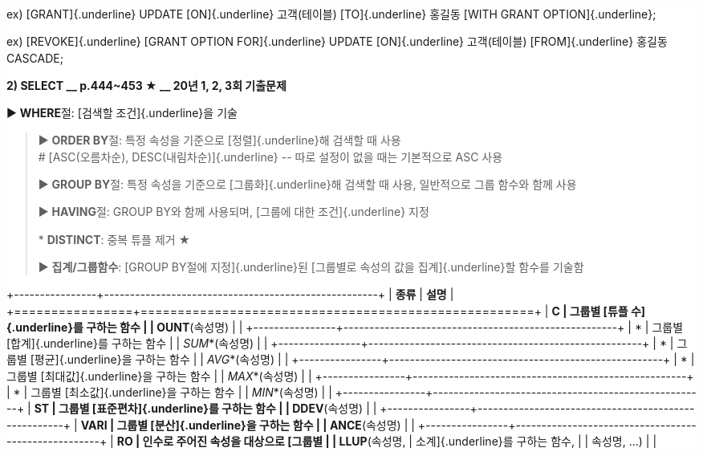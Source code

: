 ex) [GRANT]{.underline} UPDATE [ON]{.underline} 고객(테이블)
[TO]{.underline} 홍길동 [WITH GRANT OPTION]{.underline};

ex) [REVOKE]{.underline} [GRANT OPTION FOR]{.underline} UPDATE
[ON]{.underline} 고객(테이블) [FROM]{.underline} 홍길동 CASCADE;

**2) SELECT \_\_ p.444\~453 ★ \_\_ 20년 1, 2, 3회 기출문제**

▶ **WHERE**절: [검색할 조건]{.underline}을 기술

> ▶ **ORDER BY**절: 특정 속성을 기준으로 [정렬]{.underline}해 검색할 때
> 사용\
> \# [ASC(오름차순), DESC(내림차순)]{.underline} -- 따로 설정이 없을
> 때는 기본적으로 ASC 사용
>
> ▶ **GROUP BY**절: 특정 속성을 기준으로 [그룹화]{.underline}해 검색할
> 때 사용, 일반적으로 그룹 함수와 함께 사용
>
> ▶ **HAVING**절: GROUP BY와 함께 사용되며, [그룹에 대한
> 조건]{.underline} 지정
>
> \* **DISTINCT**: 중복 튜플 제거 **★**
>
> ▶ **집계/그룹함수**: [GROUP BY절에 지정]{.underline}된 [그룹별로
> 속성의 값을 집계]{.underline}할 함수를 기술함

+----------------+-----------------------------------------------------+
| **종류**       | **설명**                                            |
+================+=====================================================+
| **C            | 그룹별 [튜플 수]{.underline}를 구하는 함수          |
| OUNT**(속성명) |                                                     |
+----------------+-----------------------------------------------------+
| *              | 그룹별 [합계]{.underline}를 구하는 함수             |
| *SUM**(속성명) |                                                     |
+----------------+-----------------------------------------------------+
| *              | 그룹별 [평균]{.underline}을 구하는 함수             |
| *AVG**(속성명) |                                                     |
+----------------+-----------------------------------------------------+
| *              | 그룹별 [최대값]{.underline}을 구하는 함수           |
| *MAX**(속성명) |                                                     |
+----------------+-----------------------------------------------------+
| *              | 그룹별 [최소값]{.underline}을 구하는 함수           |
| *MIN**(속성명) |                                                     |
+----------------+-----------------------------------------------------+
| **ST           | 그룹별 [표준편차]{.underline}를 구하는 함수         |
| DDEV**(속성명) |                                                     |
+----------------+-----------------------------------------------------+
| **VARI         | 그룹별 [분산]{.underline}을 구하는 함수             |
| ANCE**(속성명) |                                                     |
+----------------+-----------------------------------------------------+
| **RO           | 인수로 주어진 속성을 대상으로 [그룹별               |
| LLUP**(속성명, | 소계]{.underline}를 구하는 함수,                    |
| 속성명, ...)   |                                                     |